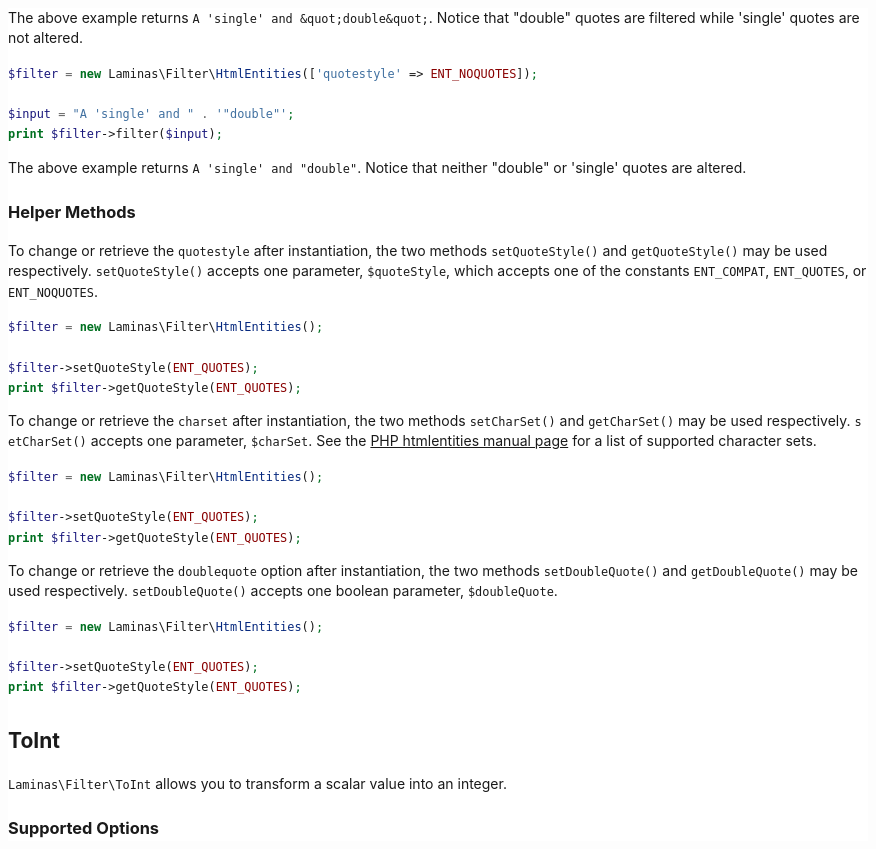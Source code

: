 The above example returns `A 'single' and &quot;double&quot;`. Notice that
"double" quotes are filtered while 'single' quotes are not altered.

```php
$filter = new Laminas\Filter\HtmlEntities(['quotestyle' => ENT_NOQUOTES]);

$input = "A 'single' and " . '"double"';
print $filter->filter($input);
```

The above example returns `A 'single' and "double"`. Notice that neither
"double" or 'single' quotes are altered.

### Helper Methods

To change or retrieve the `quotestyle` after instantiation, the two methods
`setQuoteStyle()` and `getQuoteStyle()` may be used respectively.
`setQuoteStyle()` accepts one parameter, `$quoteStyle`, which accepts one of the
constants `ENT_COMPAT`, `ENT_QUOTES`, or `ENT_NOQUOTES`.

```php
$filter = new Laminas\Filter\HtmlEntities();

$filter->setQuoteStyle(ENT_QUOTES);
print $filter->getQuoteStyle(ENT_QUOTES);
```

To change or retrieve the `charset` after instantiation, the two methods
`setCharSet()` and `getCharSet()` may be used respectively. `setCharSet()`
accepts one parameter, `$charSet`. See the [PHP htmlentities manual
page](http://php.net/htmlentities) for a list of supported character sets.

```php
$filter = new Laminas\Filter\HtmlEntities();

$filter->setQuoteStyle(ENT_QUOTES);
print $filter->getQuoteStyle(ENT_QUOTES);
```

To change or retrieve the `doublequote` option after instantiation, the two methods
`setDoubleQuote()` and `getDoubleQuote()` may be used respectively. `setDoubleQuote()` accepts one
boolean parameter, `$doubleQuote`.

```php
$filter = new Laminas\Filter\HtmlEntities();

$filter->setQuoteStyle(ENT_QUOTES);
print $filter->getQuoteStyle(ENT_QUOTES);
```

## ToInt

`Laminas\Filter\ToInt` allows you to transform a scalar value into an integer.

### Supported Options
